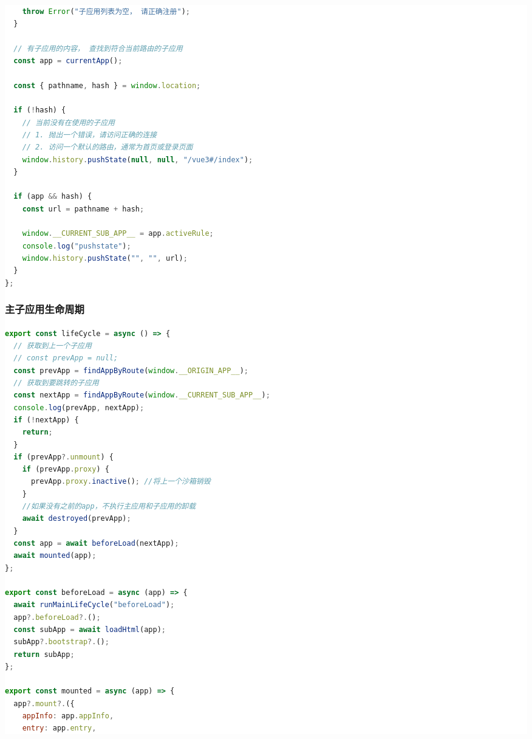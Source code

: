 ```javascript
    throw Error("子应用列表为空， 请正确注册");
  }

  // 有子应用的内容， 查找到符合当前路由的子应用
  const app = currentApp();

  const { pathname, hash } = window.location;

  if (!hash) {
    // 当前没有在使用的子应用
    // 1. 抛出一个错误，请访问正确的连接
    // 2. 访问一个默认的路由，通常为首页或登录页面
    window.history.pushState(null, null, "/vue3#/index");
  }

  if (app && hash) {
    const url = pathname + hash;

    window.__CURRENT_SUB_APP__ = app.activeRule;
    console.log("pushstate");
    window.history.pushState("", "", url);
  }
};


```

### 主子应用生命周期

```javascript
export const lifeCycle = async () => {
  // 获取到上一个子应用
  // const prevApp = null;
  const prevApp = findAppByRoute(window.__ORIGIN_APP__);
  // 获取到要跳转的子应用
  const nextApp = findAppByRoute(window.__CURRENT_SUB_APP__);
  console.log(prevApp, nextApp);
  if (!nextApp) {
    return;
  }
  if (prevApp?.unmount) {
    if (prevApp.proxy) {
      prevApp.proxy.inactive(); //将上一个沙箱销毁
    }
    //如果没有之前的app，不执行主应用和子应用的卸载
    await destroyed(prevApp);
  }
  const app = await beforeLoad(nextApp);
  await mounted(app);
};

export const beforeLoad = async (app) => {
  await runMainLifeCycle("beforeLoad");
  app?.beforeLoad?.();
  const subApp = await loadHtml(app);
  subApp?.bootstrap?.();
  return subApp;
};

export const mounted = async (app) => {
  app?.mount?.({
    appInfo: app.appInfo,
    entry: app.entry,
```